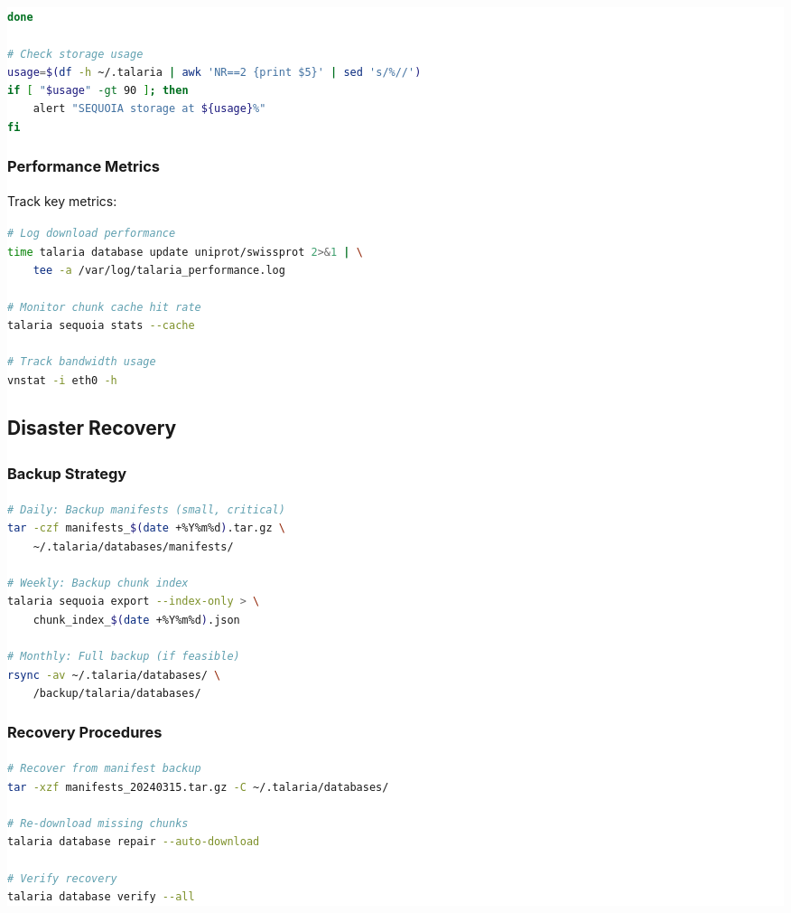 ```bash
done

# Check storage usage
usage=$(df -h ~/.talaria | awk 'NR==2 {print $5}' | sed 's/%//')
if [ "$usage" -gt 90 ]; then
    alert "SEQUOIA storage at ${usage}%"
fi
```

### Performance Metrics

Track key metrics:

```bash
# Log download performance
time talaria database update uniprot/swissprot 2>&1 | \
    tee -a /var/log/talaria_performance.log

# Monitor chunk cache hit rate
talaria sequoia stats --cache

# Track bandwidth usage
vnstat -i eth0 -h
```

## Disaster Recovery

### Backup Strategy

```bash
# Daily: Backup manifests (small, critical)
tar -czf manifests_$(date +%Y%m%d).tar.gz \
    ~/.talaria/databases/manifests/

# Weekly: Backup chunk index
talaria sequoia export --index-only > \
    chunk_index_$(date +%Y%m%d).json

# Monthly: Full backup (if feasible)
rsync -av ~/.talaria/databases/ \
    /backup/talaria/databases/
```

### Recovery Procedures

```bash
# Recover from manifest backup
tar -xzf manifests_20240315.tar.gz -C ~/.talaria/databases/

# Re-download missing chunks
talaria database repair --auto-download

# Verify recovery
talaria database verify --all
```
